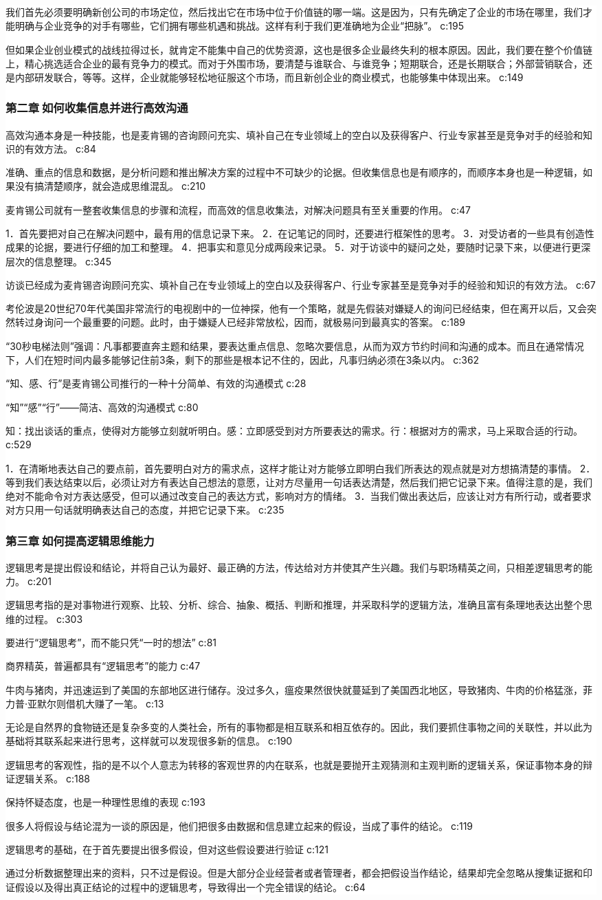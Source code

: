 我们首先必须要明确新创公司的市场定位，然后找出它在市场中位于价值链的哪一端。这是因为，只有先确定了企业的市场在哪里，我们才能明确与企业竞争的对手有哪些，它们拥有哪些机遇和挑战。这样有利于我们更准确地为企业“把脉”。 c:195

但如果企业创业模式的战线拉得过长，就肯定不能集中自己的优势资源，这也是很多企业最终失利的根本原因。因此，我们要在整个价值链上，精心挑选适合企业的最有竞争力的模式。而对于外围市场，要清楚与谁联合、与谁竞争；短期联合，还是长期联合；外部营销联合，还是内部研发联合，等等。这样，企业就能够轻松地征服这个市场，而且新创企业的商业模式，也能够集中体现出来。 c:149

### 第二章 如何收集信息并进行高效沟通

高效沟通本身是一种技能，也是麦肯锡的咨询顾问充实、填补自己在专业领域上的空白以及获得客户、行业专家甚至是竞争对手的经验和知识的有效方法。 c:84

准确、重点的信息和数据，是分析问题和推出解决方案的过程中不可缺少的论据。但收集信息也是有顺序的，而顺序本身也是一种逻辑，如果没有搞清楚顺序，就会造成思维混乱。 c:210

麦肯锡公司就有一整套收集信息的步骤和流程，而高效的信息收集法，对解决问题具有至关重要的作用。 c:47

1．首先要把对自己在解决问题中，最有用的信息记录下来。
2．在记笔记的同时，还要进行框架性的思考。
3．对受访者的一些具有创造性成果的论据，要进行仔细的加工和整理。
4．把事实和意见分成两段来记录。
5．对于访谈中的疑问之处，要随时记录下来，以便进行更深层次的信息整理。 c:345

访谈已经成为麦肯锡咨询顾问充实、填补自己在专业领域上的空白以及获得客户、行业专家甚至是竞争对手的经验和知识的有效方法。 c:67

考伦波是20世纪70年代美国非常流行的电视剧中的一位神探，他有一个策略，就是先假装对嫌疑人的询问已经结束，但在离开以后，又会突然转过身询问一个最重要的问题。此时，由于嫌疑人已经非常放松，因而，就极易问到最真实的答案。 c:189

“30秒电梯法则”强调：凡事都要直奔主题和结果，要表达重点信息、忽略次要信息，从而为双方节约时间和沟通的成本。而且在通常情况下，人们在短时间内最多能够记住前3条，剩下的那些是根本记不住的，因此，凡事归纳必须在3条以内。 c:362

“知、感、行”是麦肯锡公司推行的一种十分简单、有效的沟通模式 c:28

“知”“感”“行”——简洁、高效的沟通模式 c:80

知：找出谈话的重点，使得对方能够立刻就听明白。感：立即感受到对方所要表达的需求。行：根据对方的需求，马上采取合适的行动。 c:529

1．在清晰地表达自己的要点前，首先要明白对方的需求点，这样才能让对方能够立即明白我们所表达的观点就是对方想搞清楚的事情。
2．等到我们表达结束以后，必须让对方有表达自己想法的意愿，让对方尽量用一句话表达清楚，然后我们把它记录下来。值得注意的是，我们绝对不能命令对方表达感受，但可以通过改变自己的表达方式，影响对方的情绪。
3．当我们做出表达后，应该让对方有所行动，或者要求对方只用一句话就明确表达自己的态度，并把它记录下来。 c:235

### 第三章 如何提高逻辑思维能力

逻辑思考是提出假设和结论，并将自己认为最好、最正确的方法，传达给对方并使其产生兴趣。我们与职场精英之间，只相差逻辑思考的能力。 c:201

逻辑思考指的是对事物进行观察、比较、分析、综合、抽象、概括、判断和推理，并采取科学的逻辑方法，准确且富有条理地表达出整个思维的过程。 c:303

要进行“逻辑思考”，而不能只凭“一时的想法” c:81

商界精英，普遍都具有“逻辑思考”的能力 c:47

牛肉与猪肉，并迅速运到了美国的东部地区进行储存。没过多久，瘟疫果然很快就蔓延到了美国西北地区，导致猪肉、牛肉的价格猛涨，菲力普·亚默尔则借机大赚了一笔。 c:13

无论是自然界的食物链还是复杂多变的人类社会，所有的事物都是相互联系和相互依存的。因此，我们要抓住事物之间的关联性，并以此为基础将其联系起来进行思考，这样就可以发现很多新的信息。 c:190

逻辑思考的客观性，指的是不以个人意志为转移的客观世界的内在联系，也就是要抛开主观猜测和主观判断的逻辑关系，保证事物本身的辩证逻辑关系。 c:188

保持怀疑态度，也是一种理性思维的表现 c:193

很多人将假设与结论混为一谈的原因是，他们把很多由数据和信息建立起来的假设，当成了事件的结论。 c:119

逻辑思考的基础，在于首先要提出很多假设，但对这些假设要进行验证 c:121

通过分析数据整理出来的资料，只不过是假设。但是大部分企业经营者或者管理者，都会把假设当作结论，结果却完全忽略从搜集证据和印证假设以及得出真正结论的过程中的逻辑思考，导致得出一个完全错误的结论。 c:64
